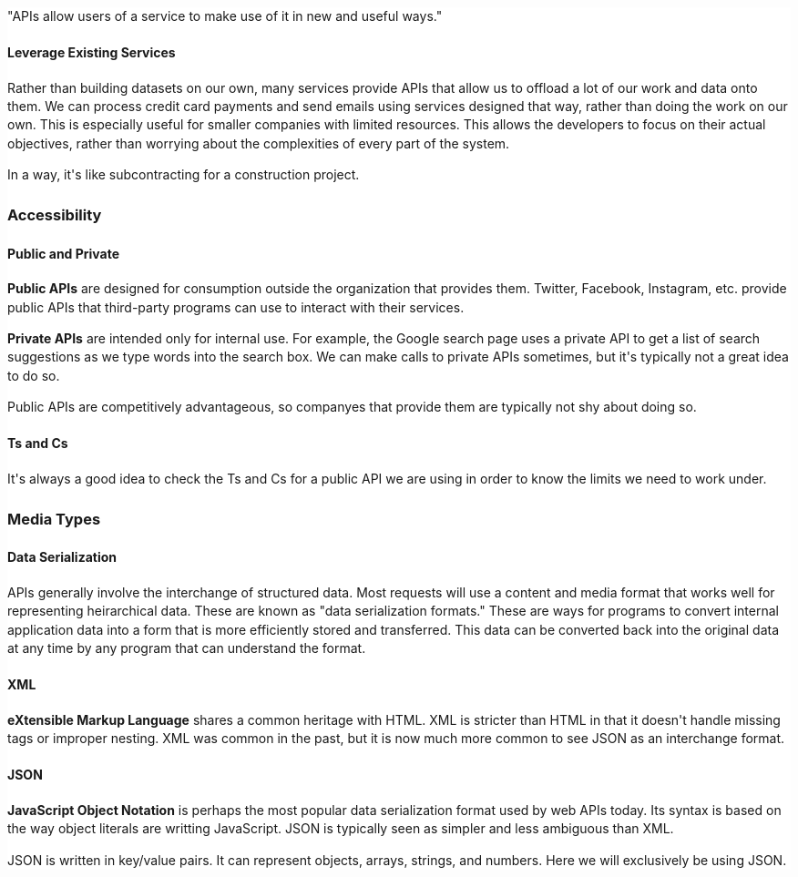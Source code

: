 "APIs allow users of a service to make use of it in new and useful ways."

#### Leverage Existing Services

Rather than building datasets on our own, many services provide APIs that allow us to offload a lot of our work and data onto them. We can process credit card payments and send emails using services designed that way, rather than doing the work on our own. This is especially useful for smaller companies with limited resources. This allows the developers to focus on their actual objectives, rather than worrying about the complexities of every part of the system.

In a way, it's like subcontracting for a construction project.

### Accessibility

#### Public and Private

__Public APIs__ are designed for consumption outside the organization that provides them. Twitter, Facebook, Instagram, etc. provide public APIs that third-party programs can use to interact with their services.

__Private APIs__ are intended only for internal use. For example, the Google search page uses a private API to get a list of search suggestions as we type words into the search box. We can make calls to private APIs sometimes, but it's typically not a great idea to do so.

Public APIs are competitively advantageous, so companyes that provide them are typically not shy about doing so.

#### Ts and Cs

It's always a good idea to check the Ts and Cs for a public API we are using in order to know the limits we need to work under.

### Media Types

#### Data Serialization

APIs generally involve the interchange of structured data. Most requests will use a content and media format that works well for representing heirarchical data. These are known as "data serialization formats." These are ways for programs to convert internal application data into a form that is more efficiently stored and transferred. This data can be converted back into the original data at any time  by any program that can understand the format.

#### XML

__eXtensible Markup Language__ shares a common heritage with HTML. XML is stricter than HTML in that it doesn't handle missing tags or improper nesting. XML was common in the past, but it is now much more common to see JSON as an interchange format.

#### JSON

__JavaScript Object Notation__ is perhaps the most popular data serialization format used by web APIs today. Its syntax is based on the way object literals are writting JavaScript. JSON is typically seen as simpler and less ambiguous than XML.

JSON is written in key/value pairs. It can represent objects, arrays, strings, and numbers. Here we will exclusively be using JSON.
